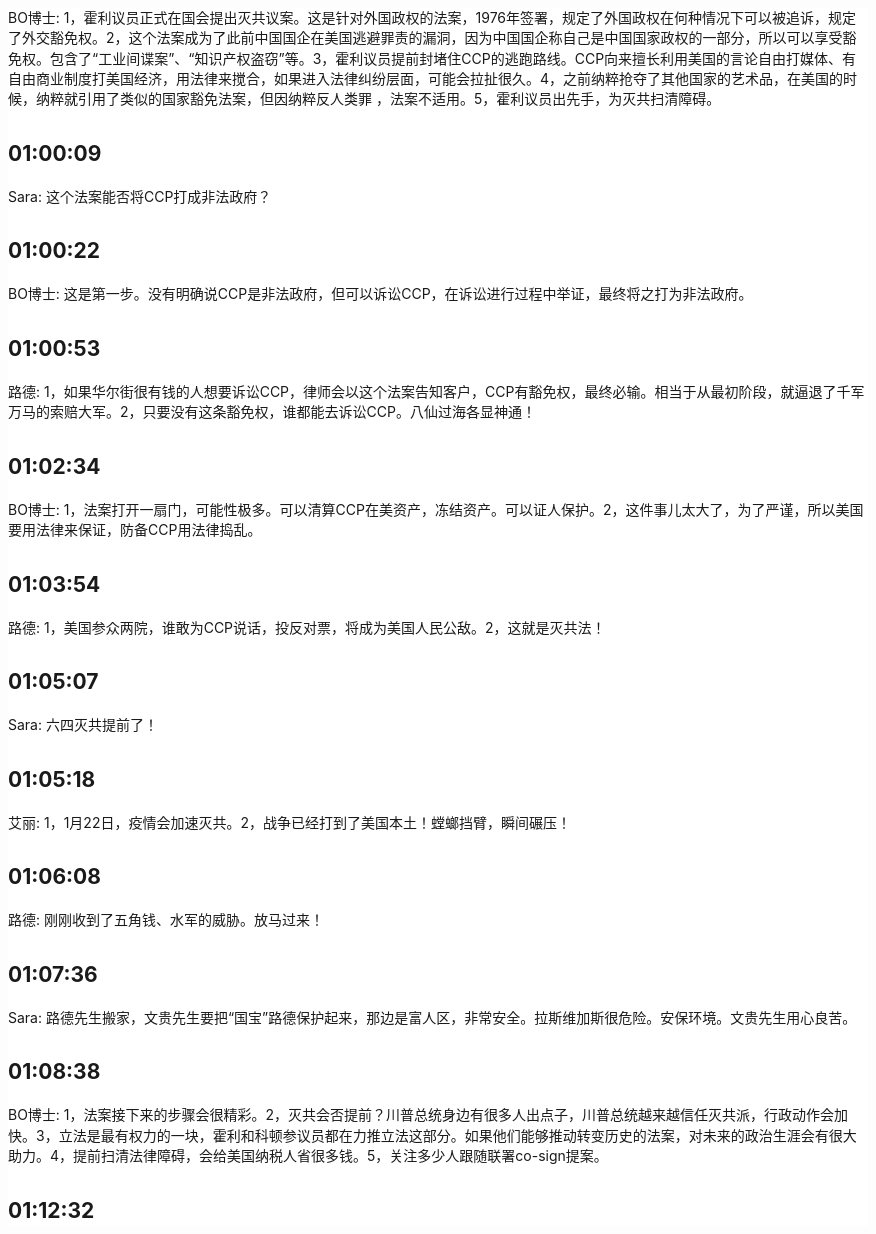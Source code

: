 BO博士: 1，霍利议员正式在国会提出灭共议案。这是针对外国政权的法案，1976年签署，规定了外国政权在何种情况下可以被追诉，规定了外交豁免权。2，这个法案成为了此前中国国企在美国逃避罪责的漏洞，因为中国国企称自己是中国国家政权的一部分，所以可以享受豁免权。包含了“工业间谍案”、“知识产权盗窃”等。3，霍利议员提前封堵住CCP的逃跑路线。CCP向来擅长利用美国的言论自由打媒体、有自由商业制度打美国经济，用法律来搅合，如果进入法律纠纷层面，可能会拉扯很久。4，之前纳粹抢夺了其他国家的艺术品，在美国的时候，纳粹就引用了类似的国家豁免法案，但因纳粹反人类罪 ，法案不适用。5，霍利议员出先手，为灭共扫清障碍。

## 01:00:09

Sara: 这个法案能否将CCP打成非法政府？

## 01:00:22

BO博士: 这是第一步。没有明确说CCP是非法政府，但可以诉讼CCP，在诉讼进行过程中举证，最终将之打为非法政府。

## 01:00:53

路德: 1，如果华尔街很有钱的人想要诉讼CCP，律师会以这个法案告知客户，CCP有豁免权，最终必输。相当于从最初阶段，就逼退了千军万马的索赔大军。2，只要没有这条豁免权，谁都能去诉讼CCP。八仙过海各显神通！

## 01:02:34

BO博士: 1，法案打开一扇门，可能性极多。可以清算CCP在美资产，冻结资产。可以证人保护。2，这件事儿太大了，为了严谨，所以美国要用法律来保证，防备CCP用法律捣乱。

## 01:03:54

路德: 1，美国参众两院，谁敢为CCP说话，投反对票，将成为美国人民公敌。2，这就是灭共法！

## 01:05:07

Sara: 六四灭共提前了！

## 01:05:18

艾丽: 1，1月22日，疫情会加速灭共。2，战争已经打到了美国本土！螳螂挡臂，瞬间碾压！

## 01:06:08

路德: 刚刚收到了五角钱、水军的威胁。放马过来！

## 01:07:36

Sara: 路德先生搬家，文贵先生要把“国宝”路德保护起来，那边是富人区，非常安全。拉斯维加斯很危险。安保环境。文贵先生用心良苦。

## 01:08:38

BO博士: 1，法案接下来的步骤会很精彩。2，灭共会否提前？川普总统身边有很多人出点子，川普总统越来越信任灭共派，行政动作会加快。3，立法是最有权力的一块，霍利和科顿参议员都在力推立法这部分。如果他们能够推动转变历史的法案，对未来的政治生涯会有很大助力。4，提前扫清法律障碍，会给美国纳税人省很多钱。5，关注多少人跟随联署co-sign提案。

## 01:12:32
